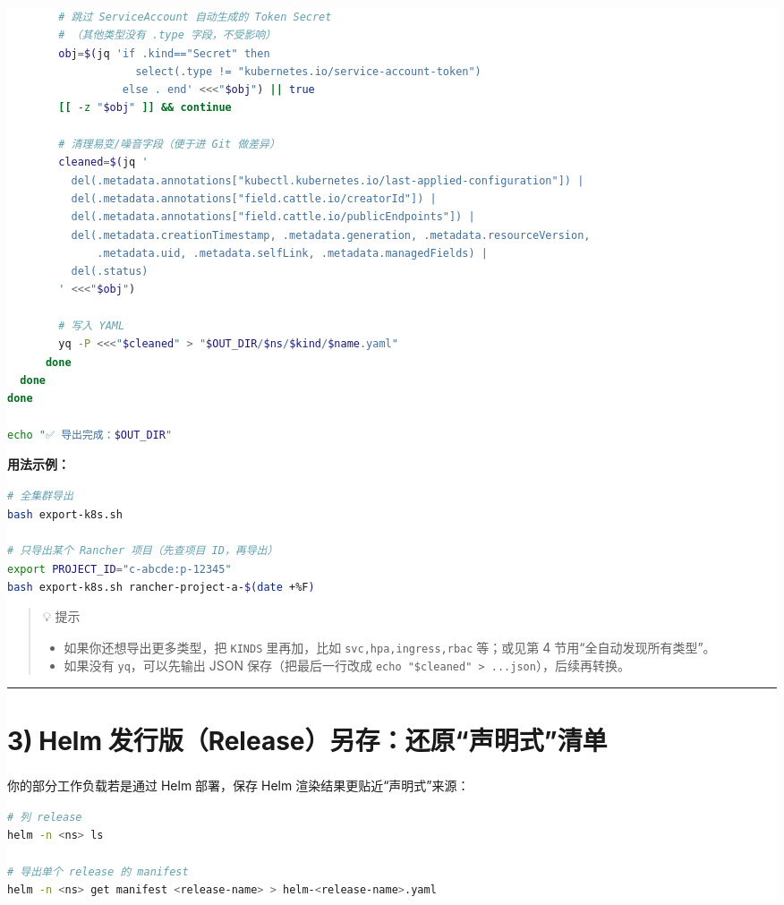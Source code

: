 ```bash
        # 跳过 ServiceAccount 自动生成的 Token Secret
        # （其他类型没有 .type 字段，不受影响）
        obj=$(jq 'if .kind=="Secret" then
                    select(.type != "kubernetes.io/service-account-token")
                  else . end' <<<"$obj") || true
        [[ -z "$obj" ]] && continue

        # 清理易变/噪音字段（便于进 Git 做差异）
        cleaned=$(jq '
          del(.metadata.annotations["kubectl.kubernetes.io/last-applied-configuration"]) |
          del(.metadata.annotations["field.cattle.io/creatorId"]) |
          del(.metadata.annotations["field.cattle.io/publicEndpoints"]) |
          del(.metadata.creationTimestamp, .metadata.generation, .metadata.resourceVersion,
              .metadata.uid, .metadata.selfLink, .metadata.managedFields) |
          del(.status)
        ' <<<"$obj")

        # 写入 YAML
        yq -P <<<"$cleaned" > "$OUT_DIR/$ns/$kind/$name.yaml"
      done
  done
done

echo "✅ 导出完成：$OUT_DIR"
```

**用法示例：**

```bash
# 全集群导出
bash export-k8s.sh

# 只导出某个 Rancher 项目（先查项目 ID，再导出）
export PROJECT_ID="c-abcde:p-12345"
bash export-k8s.sh rancher-project-a-$(date +%F)
```

> 💡 提示
>
> - 如果你还想导出更多类型，把 `KINDS` 里再加，比如 `svc,hpa,ingress,rbac` 等；或见第 4 节用“全自动发现所有类型”。
> - 如果没有 `yq`，可以先输出 JSON 保存（把最后一行改成 `echo "$cleaned" > ...json`），后续再转换。

------

# 3) Helm 发行版（Release）另存：还原“声明式”清单

你的部分工作负载若是通过 Helm 部署，保存 Helm 渲染结果更贴近“声明式”来源：

```bash
# 列 release
helm -n <ns> ls

# 导出单个 release 的 manifest
helm -n <ns> get manifest <release-name> > helm-<release-name>.yaml
```
